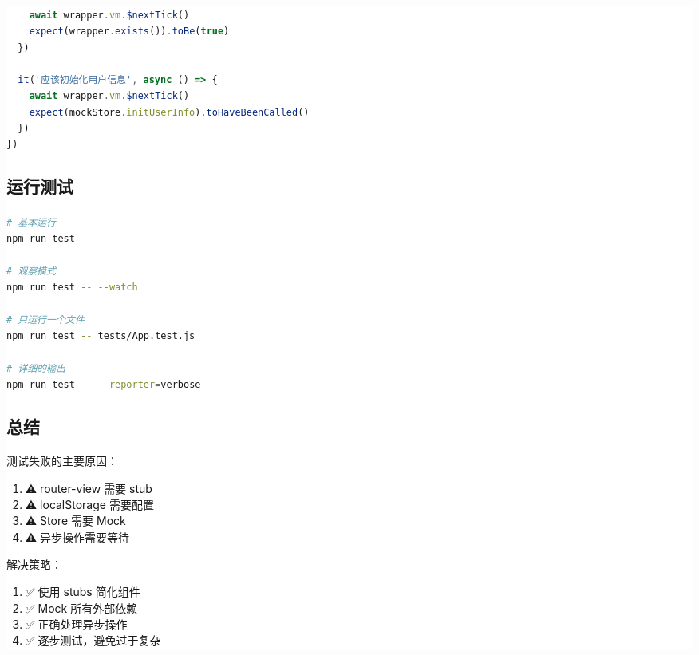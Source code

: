 ```javascript
    await wrapper.vm.$nextTick()
    expect(wrapper.exists()).toBe(true)
  })

  it('应该初始化用户信息', async () => {
    await wrapper.vm.$nextTick()
    expect(mockStore.initUserInfo).toHaveBeenCalled()
  })
})
```

## 运行测试

```bash
# 基本运行
npm run test

# 观察模式
npm run test -- --watch

# 只运行一个文件
npm run test -- tests/App.test.js

# 详细的输出
npm run test -- --reporter=verbose
```

## 总结

测试失败的主要原因：
1. ⚠️ router-view 需要 stub
2. ⚠️ localStorage 需要配置
3. ⚠️ Store 需要 Mock
4. ⚠️ 异步操作需要等待

解决策略：
1. ✅ 使用 stubs 简化组件
2. ✅ Mock 所有外部依赖
3. ✅ 正确处理异步操作
4. ✅ 逐步测试，避免过于复杂
